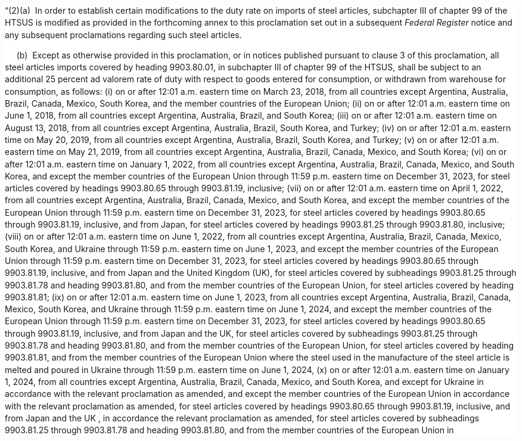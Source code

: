 “(2)(a)  In order to establish certain modifications to the duty rate on
imports of steel articles, subchapter III of chapter 99 of the HTSUS is
modified as provided in the forthcoming annex to this proclamation set
out in a subsequent *Federal Register* notice and any subsequent
proclamations regarding such steel articles.

     (b)  Except as otherwise provided in this proclamation, or in
notices published pursuant to clause 3 of this proclamation, all steel
articles imports covered by heading 9903.80.01, in subchapter III of
chapter 99 of the HTSUS, shall be subject to an additional 25 percent ad
valorem rate of duty with respect to goods entered for consumption, or
withdrawn from warehouse for consumption, as follows: (i) on or after
12:01 a.m. eastern time on March 23, 2018, from all countries except
Argentina, Australia, Brazil, Canada, Mexico, South Korea, and the
member countries of the European Union; (ii) on or after 12:01 a.m.
eastern time on June 1, 2018, from all countries except Argentina,
Australia, Brazil, and South Korea; (iii) on or after 12:01 a.m. eastern
time on August 13, 2018, from all countries except Argentina, Australia,
Brazil, South Korea, and Turkey; (iv) on or after 12:01 a.m. eastern
time on May 20, 2019, from all countries except Argentina, Australia,
Brazil, South Korea, and Turkey; (v) on or after 12:01 a.m. eastern time
on May 21, 2019, from all countries except Argentina, Australia, Brazil,
Canada, Mexico, and South Korea; (vi) on or after 12:01 a.m. eastern
time on January 1, 2022, from all countries except Argentina, Australia,
Brazil, Canada, Mexico, and South Korea, and except the member countries
of the European Union through 11:59 p.m. eastern time on December 31,
2023, for steel articles covered by headings 9903.80.65 through
9903.81.19, inclusive; (vii) on or after 12:01 a.m. eastern time on
April 1, 2022, from all countries except Argentina, Australia, Brazil,
Canada, Mexico, and South Korea, and except the member countries of the
European Union through 11:59 p.m. eastern time on December 31, 2023, for
steel articles covered by headings 9903.80.65 through 9903.81.19,
inclusive, and from Japan, for steel articles covered by headings
9903.81.25 through 9903.81.80, inclusive; (viii) on or after 12:01 a.m.
eastern time on June 1, 2022, from all countries except Argentina,
Australia, Brazil, Canada, Mexico, South Korea, and Ukraine through
11:59 p.m. eastern time on June 1, 2023, and except the member countries
of the European Union through 11:59 p.m. eastern time on December 31,
2023, for steel articles covered by headings 9903.80.65 through
9903.81.19, inclusive, and from Japan and the United Kingdom (UK), for
steel articles covered by subheadings 9903.81.25 through 9903.81.78 and
heading 9903.81.80, and from the member countries of the European Union,
for steel articles covered by heading 9903.81.81; (ix) on or after 12:01
a.m. eastern time on June 1, 2023, from all countries except Argentina,
Australia, Brazil, Canada, Mexico, South Korea, and Ukraine through
11:59 p.m. eastern time on June 1, 2024, and except the member countries
of the European Union through 11:59 p.m. eastern time on December 31,
2023, for steel articles covered by headings 9903.80.65 through
9903.81.19, inclusive, and from Japan and the UK, for steel articles
covered by subheadings 9903.81.25 through 9903.81.78 and heading
9903.81.80, and from the member countries of the European Union, for
steel articles covered by heading 9903.81.81, and from the member
countries of the European Union where the steel used in the manufacture
of the steel article is melted and poured in Ukraine through 11:59 p.m.
eastern time on June 1, 2024, (x) on or after 12:01 a.m. eastern time on
January 1, 2024, from all countries except Argentina, Australia, Brazil,
Canada, Mexico, and South Korea, and except for Ukraine in accordance
with the relevant proclamation as amended, and except the member
countries of the European Union in accordance with the relevant
proclamation as amended, for steel articles covered by headings
9903.80.65 through 9903.81.19, inclusive, and from Japan and the UK , in
accordance the relevant proclamation as amended, for steel articles
covered by subheadings 9903.81.25 through 9903.81.78 and heading
9903.81.80, and from the member countries of the European Union in